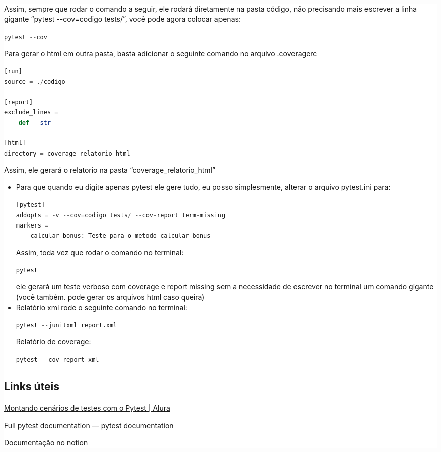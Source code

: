 Assim, sempre que rodar o comando a seguir, ele rodará diretamente na pasta código, não precisando mais escrever a linha gigante “pytest --cov=codigo tests/”, você pode agora colocar apenas:

```python
pytest --cov
```

Para gerar o html em outra pasta, basta adicionar o seguinte comando no arquivo .coveragerc

```python
[run]
source = ./codigo

[report]
exclude_lines =
    def __str__

[html]
directory = coverage_relatorio_html
```

Assim, ele gerará o relatorio na pasta “coverage_relatorio_html”

- Para que quando eu digite apenas pytest ele gere tudo, eu posso simplesmente, alterar o arquivo pytest.ini para:
  ```python
  [pytest]
  addopts = -v --cov=codigo tests/ --cov-report term-missing
  markers =
      calcular_bonus: Teste para o metodo calcular_bonus
  ```
  Assim, toda vez que rodar o comando no terminal:
  ```python
  pytest
  ```
  ele gerará um teste verboso com coverage e report missing sem a necessidade de escrever no terminal um comando gigante (você também. pode gerar os arquivos html caso queira)
- Relatório xml
  rode o seguinte comando no terminal:
  ```python
  pytest --junitxml report.xml
  ```
  Relatório de coverage:
  ```python
  pytest --cov-report xml
  ```

## Links úteis

[Montando cenários de testes com o Pytest | Alura](https://www.alura.com.br/artigos/montando-cenarios-de-testes-com-o-pytest?_gl=1*1ii7h1k*_ga*NzIzOTA0NjI5LjE2NTQwMDA5NDc.*_ga_1EPWSW3PCS*MTY5NjM1MzU2MS4xNC4xLjE2OTYzNTgxMTAuMC4wLjA.*_fplc*V0g0ajJDOWJaekFrMDZPeEhIWkUyeTZaaTdseW9CWHJLZVBrTyUyQlFWS043ektzMU9HcDIxVmZCQjJEU1FnWkRvaTZPNTREdyUyRmNDSE1UWFRoRlRsTXY3b1lQWlltbUt6anQlMkJrQVpOWjNFN3pjUFdIV0w0NXRwem1GVDNlY2JRJTNEJTNE)

[Full pytest documentation — pytest documentation](https://docs.pytest.org/en/7.1.x/contents.html)

[Documentação no notion](https://www.notion.so/Testes-428a4919b5e944a9a3e33da60296ec2b)
